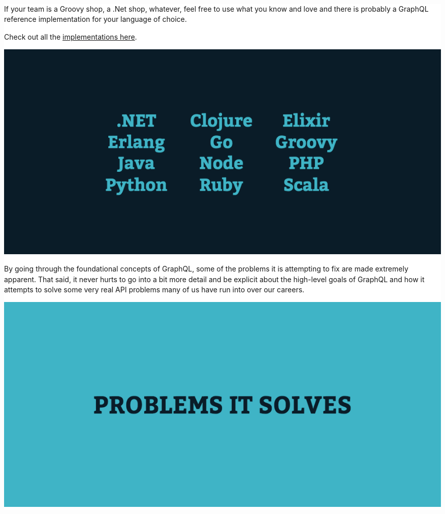 If your team is a Groovy shop, a .Net shop, whatever, feel free to use what you know and love and there is probably a GraphQL reference implementation for your language of choice.

Check out all the [implementations here](https://graphql.org/code/).

![30](./images/31-30.png)

By going through the foundational concepts of GraphQL, some of the problems it is attempting to fix are made extremely apparent. That said, it never hurts to go into a bit more detail and be explicit about the high-level goals of GraphQL and how it attempts to solve some very real API problems many of us have run into over our careers.

![31](./images/32-31.png)
